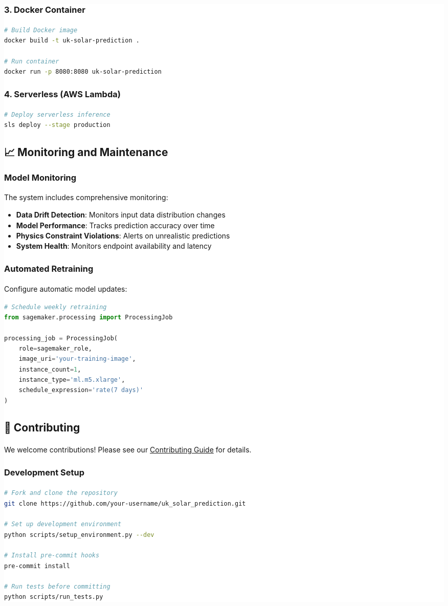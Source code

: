### 3. Docker Container

```bash
# Build Docker image
docker build -t uk-solar-prediction .

# Run container
docker run -p 8080:8080 uk-solar-prediction
```

### 4. Serverless (AWS Lambda)

```bash
# Deploy serverless inference
sls deploy --stage production
```

## 📈 Monitoring and Maintenance

### Model Monitoring

The system includes comprehensive monitoring:

- **Data Drift Detection**: Monitors input data distribution changes
- **Model Performance**: Tracks prediction accuracy over time
- **Physics Constraint Violations**: Alerts on unrealistic predictions
- **System Health**: Monitors endpoint availability and latency

### Automated Retraining

Configure automatic model updates:

```python
# Schedule weekly retraining
from sagemaker.processing import ProcessingJob

processing_job = ProcessingJob(
    role=sagemaker_role,
    image_uri='your-training-image',
    instance_count=1,
    instance_type='ml.m5.xlarge',
    schedule_expression='rate(7 days)'
)
```

## 🤝 Contributing

We welcome contributions! Please see our [Contributing Guide](CONTRIBUTING.md) for details.

### Development Setup

```bash
# Fork and clone the repository
git clone https://github.com/your-username/uk_solar_prediction.git

# Set up development environment
python scripts/setup_environment.py --dev

# Install pre-commit hooks
pre-commit install

# Run tests before committing
python scripts/run_tests.py
```
